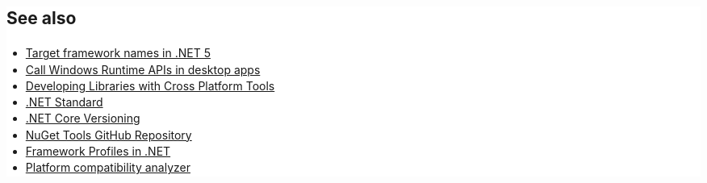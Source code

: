 ## See also

- [Target framework names in .NET 5](https://github.com/dotnet/designs/blob/main/accepted/2020/net5/net5.md)
- [Call Windows Runtime APIs in desktop apps](/windows/apps/desktop/modernize/desktop-to-uwp-enhance)
- [Developing Libraries with Cross Platform Tools](../core/tutorials/libraries.md)
- [.NET Standard](net-standard.md)
- [.NET Core Versioning](../core/versions/index.md)
- [NuGet Tools GitHub Repository](https://github.com/joelverhagen/NuGetTools)
- [Framework Profiles in .NET](https://blog.stephencleary.com/2012/05/framework-profiles-in-net.html)
- [Platform compatibility analyzer](analyzers/platform-compat-analyzer.md)
